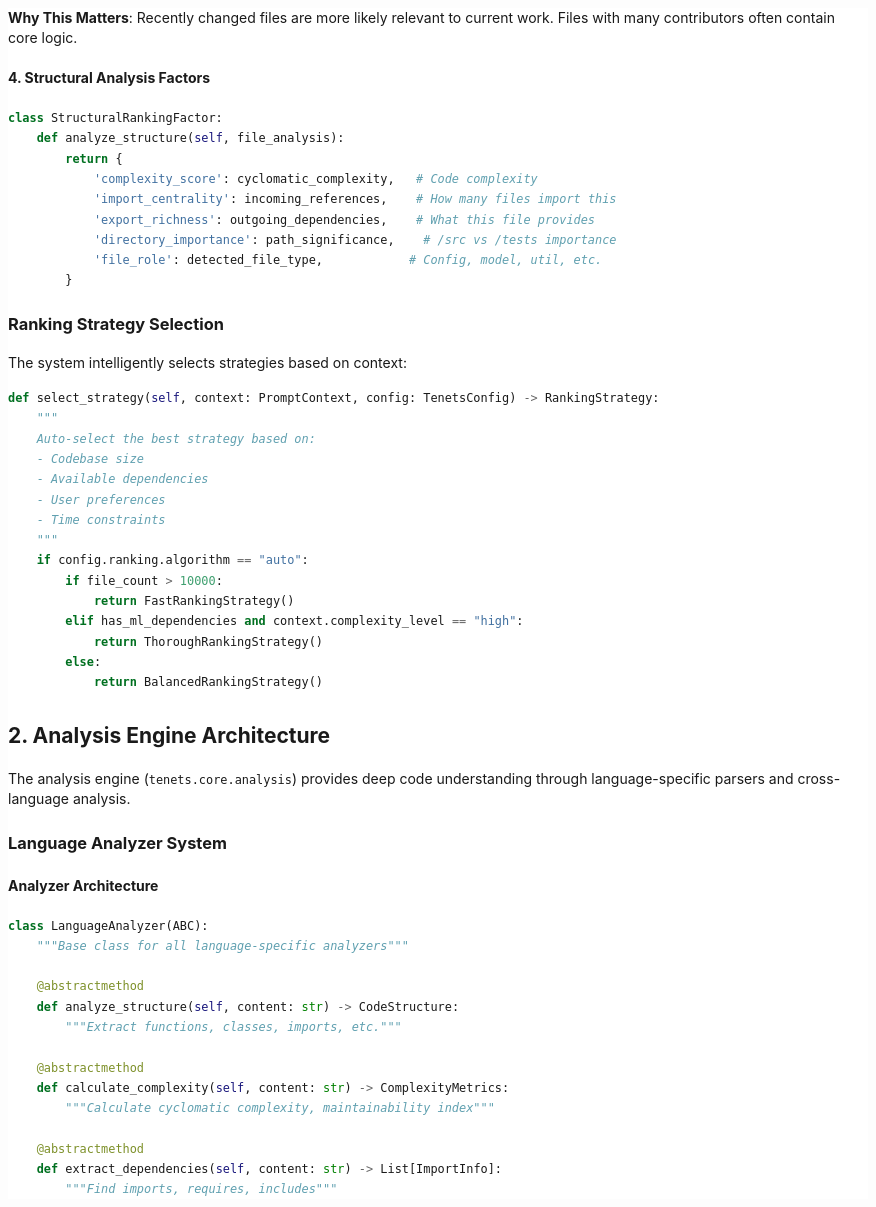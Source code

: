 **Why This Matters**: Recently changed files are more likely relevant to current work. Files with many contributors often contain core logic.

#### 4. **Structural Analysis Factors**
```python
class StructuralRankingFactor:
    def analyze_structure(self, file_analysis):
        return {
            'complexity_score': cyclomatic_complexity,   # Code complexity
            'import_centrality': incoming_references,    # How many files import this
            'export_richness': outgoing_dependencies,    # What this file provides
            'directory_importance': path_significance,    # /src vs /tests importance
            'file_role': detected_file_type,            # Config, model, util, etc.
        }
```

### Ranking Strategy Selection

The system intelligently selects strategies based on context:

```python
def select_strategy(self, context: PromptContext, config: TenetsConfig) -> RankingStrategy:
    """
    Auto-select the best strategy based on:
    - Codebase size
    - Available dependencies
    - User preferences
    - Time constraints
    """
    if config.ranking.algorithm == "auto":
        if file_count > 10000:
            return FastRankingStrategy()
        elif has_ml_dependencies and context.complexity_level == "high":
            return ThoroughRankingStrategy()
        else:
            return BalancedRankingStrategy()
```

## 2. Analysis Engine Architecture

The analysis engine (`tenets.core.analysis`) provides deep code understanding through language-specific parsers and cross-language analysis.

### Language Analyzer System

#### Analyzer Architecture
```python
class LanguageAnalyzer(ABC):
    """Base class for all language-specific analyzers"""

    @abstractmethod
    def analyze_structure(self, content: str) -> CodeStructure:
        """Extract functions, classes, imports, etc."""

    @abstractmethod
    def calculate_complexity(self, content: str) -> ComplexityMetrics:
        """Calculate cyclomatic complexity, maintainability index"""

    @abstractmethod
    def extract_dependencies(self, content: str) -> List[ImportInfo]:
        """Find imports, requires, includes"""
```
